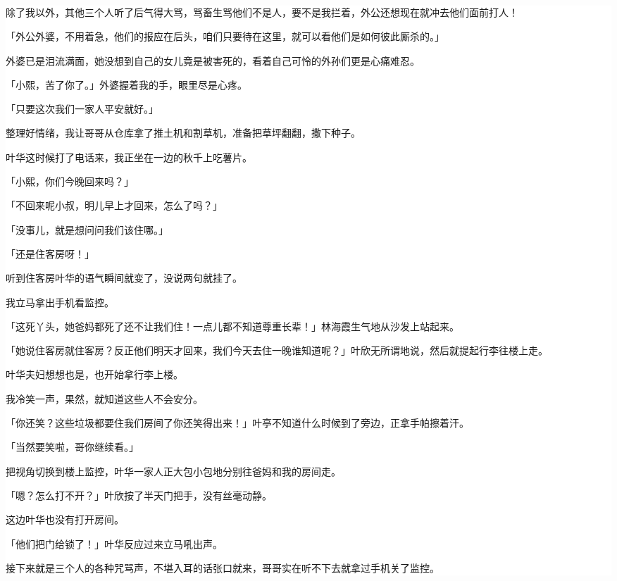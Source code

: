 

除了我以外，其他三个人听了后气得大骂，骂畜生骂他们不是人，要不是我拦着，外公还想现在就冲去他们面前打人！


「外公外婆，不用着急，他们的报应在后头，咱们只要待在这里，就可以看他们是如何彼此厮杀的。」


外婆已是泪流满面，她没想到自己的女儿竟是被害死的，看着自己可怜的外孙们更是心痛难忍。


「小熙，苦了你了。」外婆握着我的手，眼里尽是心疼。


「只要这次我们一家人平安就好。」


整理好情绪，我让哥哥从仓库拿了推土机和割草机，准备把草坪翻翻，撒下种子。


叶华这时候打了电话来，我正坐在一边的秋千上吃薯片。


「小熙，你们今晚回来吗？」


「不回来呢小叔，明儿早上才回来，怎么了吗？」


「没事儿，就是想问问我们该住哪。」


「还是住客房呀！」


听到住客房叶华的语气瞬间就变了，没说两句就挂了。


我立马拿出手机看监控。


「这死丫头，她爸妈都死了还不让我们住！一点儿都不知道尊重长辈！」林海霞生气地从沙发上站起来。


「她说住客房就住客房？反正他们明天才回来，我们今天去住一晚谁知道呢？」叶欣无所谓地说，然后就提起行李往楼上走。


叶华夫妇想想也是，也开始拿行李上楼。


我冷笑一声，果然，就知道这些人不会安分。


「你还笑？这些垃圾都要住我们房间了你还笑得出来！」叶亭不知道什么时候到了旁边，正拿手帕擦着汗。


「当然要笑啦，哥你继续看。」


把视角切换到楼上监控，叶华一家人正大包小包地分别往爸妈和我的房间走。


「嗯？怎么打不开？」叶欣按了半天门把手，没有丝毫动静。


这边叶华也没有打开房间。


「他们把门给锁了！」叶华反应过来立马吼出声。


接下来就是三个人的各种咒骂声，不堪入耳的话张口就来，哥哥实在听不下去就拿过手机关了监控。
